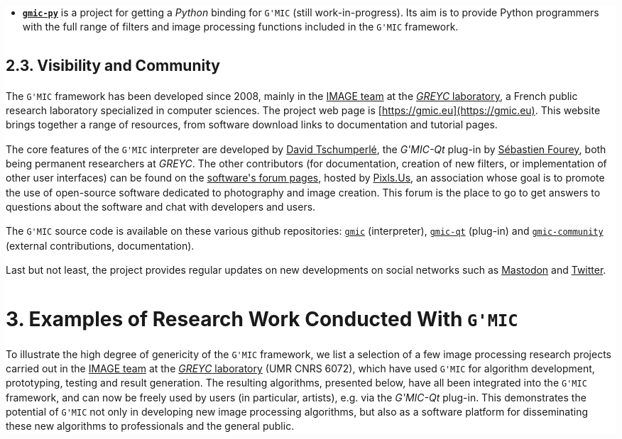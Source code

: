 - [**`gmic-py`**](https://pypi.org/project/gmic/) is a project for getting a _Python_ binding for `G'MIC` (still work-in-progress).
Its aim is to provide Python programmers with the full range of filters and image processing functions included in the `G'MIC` framework.

## 2.3. Visibility and Community

The `G'MIC` framework has been developed since 2008, mainly in the [IMAGE team](https://www.greyc.fr/equipes/image/) at the
[_GREYC_ laboratory](https://www.greyc.fr/), a French public research laboratory specialized in computer sciences.
The project web page is [https://gmic.eu](https://gmic.eu).
This website brings together a range of resources, from software download links to documentation and tutorial pages.

The core features of the `G'MIC` interpreter are developed by [David Tschumperlé](https://tschumperle.users.greyc.fr/),
the _G'MIC-Qt_ plug-in by [Sébastien Fourey](https://foureys.users.greyc.fr/), both being permanent researchers at _GREYC_.
The other contributors (for documentation, creation of new filters, or implementation of other user interfaces) can be found on
the [software's forum pages](https://discuss.pixls.us/c/software/gmic/10), hosted by [Pixls.Us](https://pixls.us/),
an association whose goal is to promote the use of open-source software dedicated to photography and image creation.
This forum is the place to go to get answers to questions about the software and chat with developers and users.

The `G'MIC` source code is available on these various github repositories:
[`gmic`](https://github.com/GreycLab/gmic/) (interpreter), [`gmic-qt`](https://github.com/c-koi/gmic-qt/) (plug-in) and
[`gmic-community`](https://github.com/GreycLab/gmic-community/) (external contributions, documentation).

Last but not least, the project provides regular updates on new developments on social networks such as
[Mastodon](https://piaille.fr/@gmic) and [Twitter](https://twitter.com/gmic_eu).

# 3. Examples of Research Work Conducted With `G'MIC`

To illustrate the high degree of genericity of the `G'MIC` framework, we list a selection of a few image processing research projects
carried out in the [IMAGE team](https://www.greyc.fr/equipes/image) at the [_GREYC_ laboratory](https://www.greyc.fr) (UMR CNRS 6072),
which have used `G'MIC` for algorithm development, prototyping, testing and result generation.
The resulting algorithms, presented below, have all been integrated into the `G'MIC` framework, and can now be freely used by users
(in particular, artists), e.g. via the _G'MIC-Qt_ plug-in.
This demonstrates the potential of `G'MIC` not only in developing new image processing algorithms,
but also as a software platform for disseminating these new algorithms to professionals and the general public.
